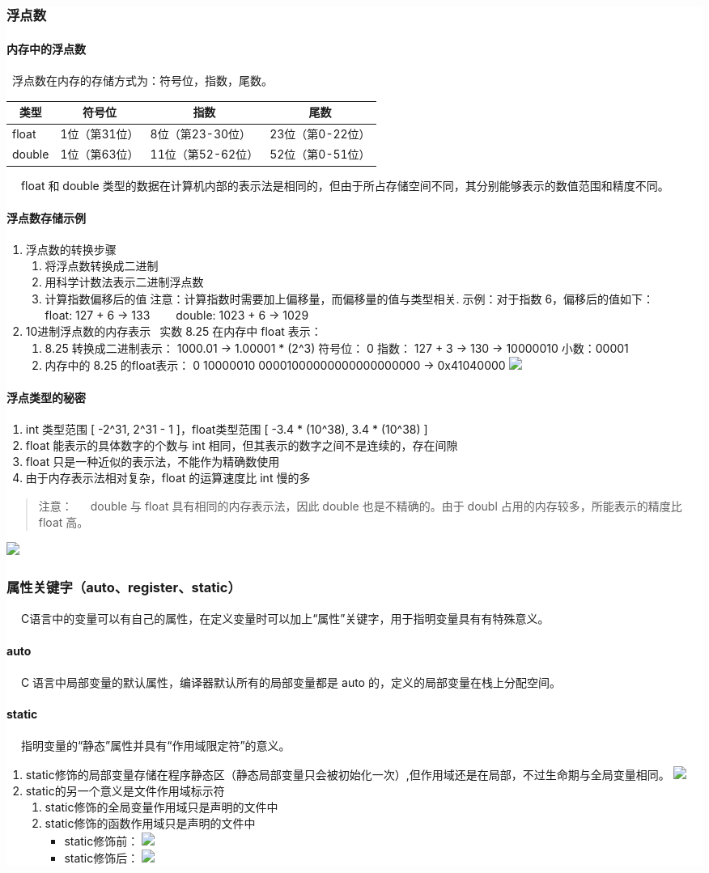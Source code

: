 ### 浮点数
#### 内存中的浮点数
&ensp;浮点数在内存的存储方式为：符号位，指数，尾数。 

类型 | 符号位 | 指数 | 尾数 
-----|-----|-----|-----
float | 1位（第31位）| 8位（第23-30位）| 23位（第0-22位）
double | 1位（第63位）| 11位（第52-62位）| 52位（第0-51位） 

&emsp; float 和 double 类型的数据在计算机内部的表示法是相同的，但由于所占存储空间不同，其分别能够表示的数值范围和精度不同。 

#### 浮点数存储示例
1. 浮点数的转换步骤
    1. 将浮点数转换成二进制
    2. 用科学计数法表示二进制浮点数
    3. 计算指数偏移后的值
    注意：计算指数时需要加上偏移量，而偏移量的值与类型相关.
        示例：对于指数 6，偏移后的值如下：
        &emsp;&emsp;float: 127 + 6 -> 133 
        &emsp;&emsp;double: 1023 + 6 -> 1029
2. 10进制浮点数的内存表示
    &ensp;实数 8.25 在内存中 float 表示：
    1. 8.25 转换成二进制表示： 1000.01 -> 1.00001 * (2^3)
        符号位： 0
        指数： 127 + 3 -> 130 -> 10000010
        小数：00001
    2. 内存中的 8.25 的float表示：
        0 10000010 00001000000000000000000 -> 0x41040000
    ![](https://raw.githubusercontent.com/caishidong/picGo/master/C/1-3.0.png) 
    
#### 浮点类型的秘密
1. int 类型范围 [ -2^31, 2^31 - 1 ]，float类型范围 [ -3.4 * (10^38), 3.4 * (10^38) ]
2. float 能表示的具体数字的个数与 int 相同，但其表示的数字之间不是连续的，存在间隙
3. float 只是一种近似的表示法，不能作为精确数使用
4. 由于内存表示法相对复杂，float 的运算速度比 int 慢的多 
>注意：
&emsp; double 与 float 具有相同的内存表示法，因此 double 也是不精确的。由于 doubl 占用的内存较多，所能表示的精度比 float 高。 

![](https://raw.githubusercontent.com/caishidong/picGo/master/C/1-3.1.png)

### 属性关键字（auto、register、static）
&emsp; C语言中的变量可以有自己的属性，在定义变量时可以加上“属性”关键字，用于指明变量具有有特殊意义。 

#### auto
&emsp; C 语言中局部变量的默认属性，编译器默认所有的局部变量都是 auto 的，定义的局部变量在栈上分配空间。 

#### static
&emsp; 指明变量的“静态”属性并具有“作用域限定符”的意义。
1. static修饰的局部变量存储在程序静态区（静态局部变量只会被初始化一次）,但作用域还是在局部，不过生命期与全局变量相同。
![](https://raw.githubusercontent.com/caishidong/picGo/master/C/1-4.0.png) 
2. static的另一个意义是文件作用域标示符
    1. static修饰的全局变量作用域只是声明的文件中
    2. static修饰的函数作用域只是声明的文件中
    	- static修饰前：
        	![](https://raw.githubusercontent.com/caishidong/picGo/master/C/1-4.1.png)
    	- static修饰后：
        	![](https://raw.githubusercontent.com/caishidong/picGo/master/C/1-4.2.png) 
